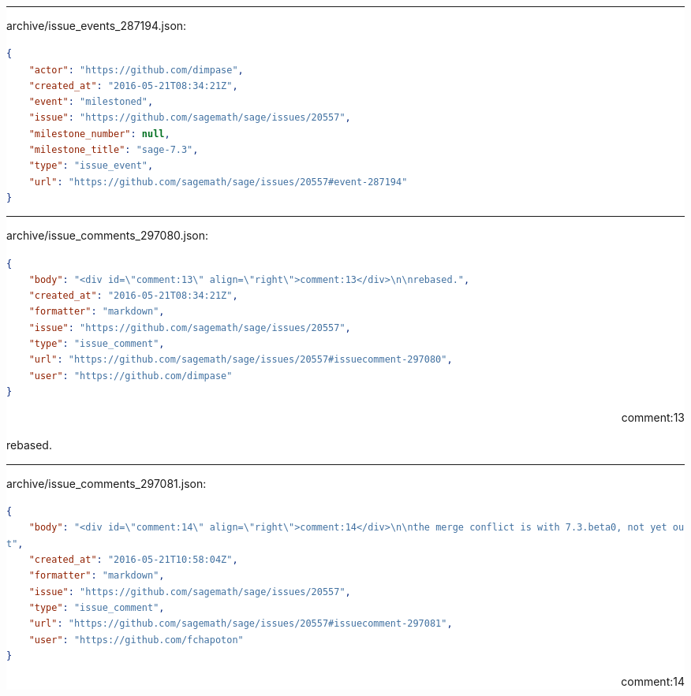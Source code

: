

---

archive/issue_events_287194.json:
```json
{
    "actor": "https://github.com/dimpase",
    "created_at": "2016-05-21T08:34:21Z",
    "event": "milestoned",
    "issue": "https://github.com/sagemath/sage/issues/20557",
    "milestone_number": null,
    "milestone_title": "sage-7.3",
    "type": "issue_event",
    "url": "https://github.com/sagemath/sage/issues/20557#event-287194"
}
```



---

archive/issue_comments_297080.json:
```json
{
    "body": "<div id=\"comment:13\" align=\"right\">comment:13</div>\n\nrebased.",
    "created_at": "2016-05-21T08:34:21Z",
    "formatter": "markdown",
    "issue": "https://github.com/sagemath/sage/issues/20557",
    "type": "issue_comment",
    "url": "https://github.com/sagemath/sage/issues/20557#issuecomment-297080",
    "user": "https://github.com/dimpase"
}
```

<div id="comment:13" align="right">comment:13</div>

rebased.



---

archive/issue_comments_297081.json:
```json
{
    "body": "<div id=\"comment:14\" align=\"right\">comment:14</div>\n\nthe merge conflict is with 7.3.beta0, not yet out",
    "created_at": "2016-05-21T10:58:04Z",
    "formatter": "markdown",
    "issue": "https://github.com/sagemath/sage/issues/20557",
    "type": "issue_comment",
    "url": "https://github.com/sagemath/sage/issues/20557#issuecomment-297081",
    "user": "https://github.com/fchapoton"
}
```

<div id="comment:14" align="right">comment:14</div>

